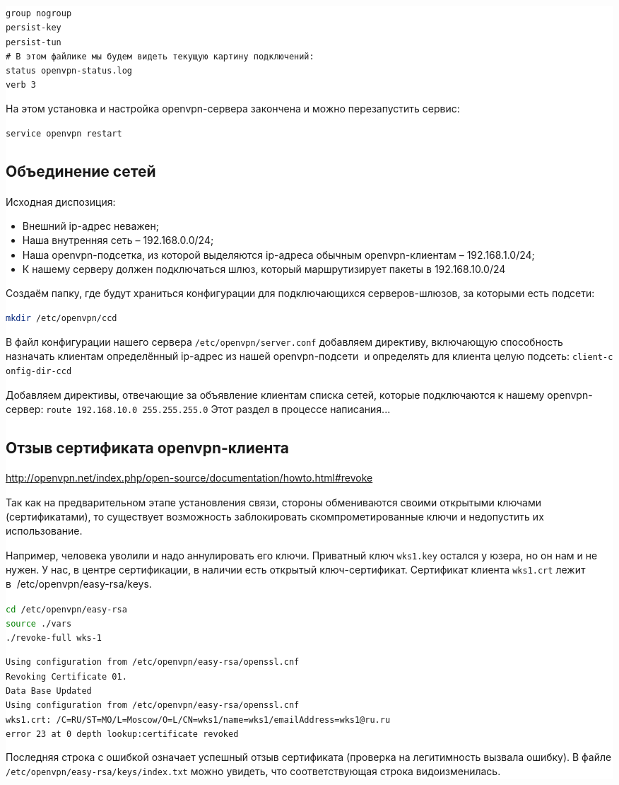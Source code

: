 ```
group nogroup
persist-key
persist-tun
# В этом файлике мы будем видеть текущую картину подключений:
status openvpn-status.log
verb 3
```

На этом установка и настройка openvpn-сервера закончена и можно перезапустить сервис:
```bash
service openvpn restart
```

<a name="MERGE"></a>

## Объединение сетей

Исходная диспозиция:

- Внешний ip-адрес неважен;
- Наша внутренняя сеть – 192.168.0.0/24;
- Наша openvpn-подсетка, из которой выделяются ip-адреса обычным openvpn-клиентам – 192.168.1.0/24;
- К нашему серверу должен подключаться шлюз, который маршрутизирует пакеты в 192.168.10.0/24

Создаём папку, где будут храниться конфигурации для подключающихся серверов-шлюзов, за которыми есть подсети:
```bash
mkdir /etc/openvpn/ccd
```
В файл конфигурации нашего сервера `/etc/openvpn/server.conf` добавляем директиву, включающую способность назначать клиентам определённый ip-адрес из нашей openvpn-подсети  и определять для клиента целую подсеть: `client-config-dir-ccd`

Добавляем директивы, отвечающие за объявление клиентам списка сетей, которые подключаются к нашему openvpn-сервер:
`route 192.168.10.0 255.255.255.0`
Этот раздел в процессе написания...

<a name="REVOKE-CLN"></a>

## Отзыв сертификата openvpn-клиента

http://openvpn.net/index.php/open-source/documentation/howto.html#revoke

Так как на предварительном этапе установления связи, стороны обмениваются своими открытыми ключами (сертификатами), то существует возможность заблокировать скомпрометированные ключи и недопустить их использование.

Например, человека уволили и надо аннулировать его ключи. Приватный ключ `wks1.key` остался у юзера, но он нам и не нужен. У нас, в центре сертификации, в наличии есть открытый ключ-сертификат. Сертификат клиента `wks1.crt` лежит в  /etc/openvpn/easy-rsa/keys.
```bash
cd /etc/openvpn/easy-rsa
source ./vars
./revoke-full wks-1
```
```
Using configuration from /etc/openvpn/easy-rsa/openssl.cnf
Revoking Certificate 01.
Data Base Updated
Using configuration from /etc/openvpn/easy-rsa/openssl.cnf
wks1.crt: /C=RU/ST=MO/L=Moscow/O=L/CN=wks1/name=wks1/emailAddress=wks1@ru.ru
error 23 at 0 depth lookup:certificate revoked
```
Последняя строка с ошибкой означает успешный отзыв сертификата (проверка на легитимность вызвала ошибку). В файле `/etc/openvpn/easy-rsa/keys/index.txt` можно увидеть, что соответствующая строка видоизменилась.
